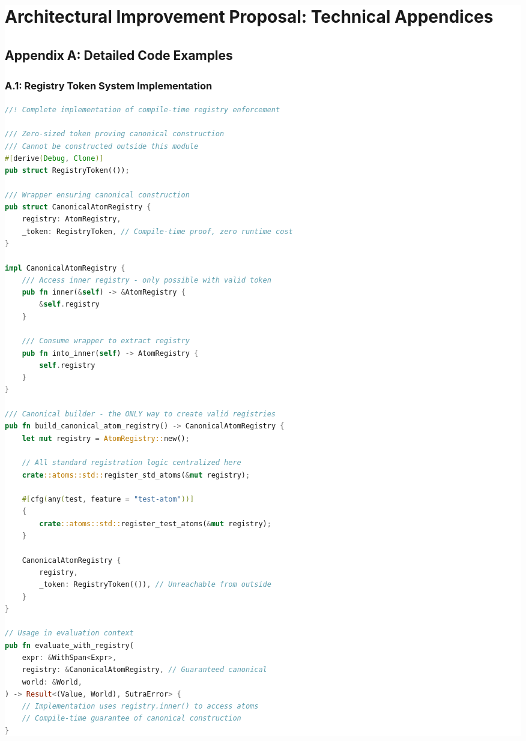 # Architectural Improvement Proposal: Technical Appendices

## Appendix A: Detailed Code Examples

### A.1: Registry Token System Implementation

```rust
//! Complete implementation of compile-time registry enforcement

/// Zero-sized token proving canonical construction
/// Cannot be constructed outside this module
#[derive(Debug, Clone)]
pub struct RegistryToken(());

/// Wrapper ensuring canonical construction
pub struct CanonicalAtomRegistry {
    registry: AtomRegistry,
    _token: RegistryToken, // Compile-time proof, zero runtime cost
}

impl CanonicalAtomRegistry {
    /// Access inner registry - only possible with valid token
    pub fn inner(&self) -> &AtomRegistry {
        &self.registry
    }

    /// Consume wrapper to extract registry
    pub fn into_inner(self) -> AtomRegistry {
        self.registry
    }
}

/// Canonical builder - the ONLY way to create valid registries
pub fn build_canonical_atom_registry() -> CanonicalAtomRegistry {
    let mut registry = AtomRegistry::new();

    // All standard registration logic centralized here
    crate::atoms::std::register_std_atoms(&mut registry);

    #[cfg(any(test, feature = "test-atom"))]
    {
        crate::atoms::std::register_test_atoms(&mut registry);
    }

    CanonicalAtomRegistry {
        registry,
        _token: RegistryToken(()), // Unreachable from outside
    }
}

// Usage in evaluation context
pub fn evaluate_with_registry(
    expr: &WithSpan<Expr>,
    registry: &CanonicalAtomRegistry, // Guaranteed canonical
    world: &World,
) -> Result<(Value, World), SutraError> {
    // Implementation uses registry.inner() to access atoms
    // Compile-time guarantee of canonical construction
}
```
